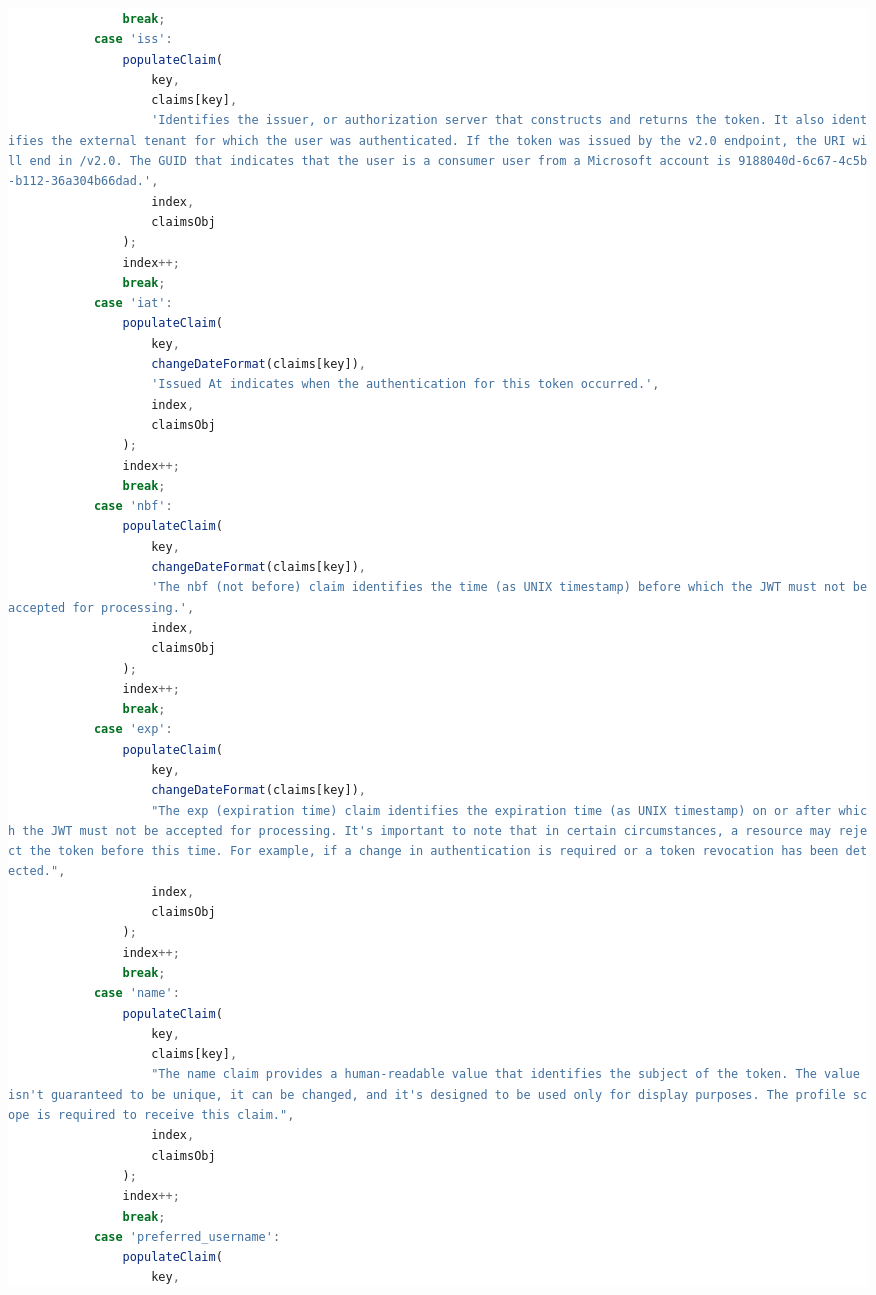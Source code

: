 ```javascript
                break;
            case 'iss':
                populateClaim(
                    key,
                    claims[key],
                    'Identifies the issuer, or authorization server that constructs and returns the token. It also identifies the external tenant for which the user was authenticated. If the token was issued by the v2.0 endpoint, the URI will end in /v2.0. The GUID that indicates that the user is a consumer user from a Microsoft account is 9188040d-6c67-4c5b-b112-36a304b66dad.',
                    index,
                    claimsObj
                );
                index++;
                break;
            case 'iat':
                populateClaim(
                    key,
                    changeDateFormat(claims[key]),
                    'Issued At indicates when the authentication for this token occurred.',
                    index,
                    claimsObj
                );
                index++;
                break;
            case 'nbf':
                populateClaim(
                    key,
                    changeDateFormat(claims[key]),
                    'The nbf (not before) claim identifies the time (as UNIX timestamp) before which the JWT must not be accepted for processing.',
                    index,
                    claimsObj
                );
                index++;
                break;
            case 'exp':
                populateClaim(
                    key,
                    changeDateFormat(claims[key]),
                    "The exp (expiration time) claim identifies the expiration time (as UNIX timestamp) on or after which the JWT must not be accepted for processing. It's important to note that in certain circumstances, a resource may reject the token before this time. For example, if a change in authentication is required or a token revocation has been detected.",
                    index,
                    claimsObj
                );
                index++;
                break;
            case 'name':
                populateClaim(
                    key,
                    claims[key],
                    "The name claim provides a human-readable value that identifies the subject of the token. The value isn't guaranteed to be unique, it can be changed, and it's designed to be used only for display purposes. The profile scope is required to receive this claim.",
                    index,
                    claimsObj
                );
                index++;
                break;
            case 'preferred_username':
                populateClaim(
                    key,
```